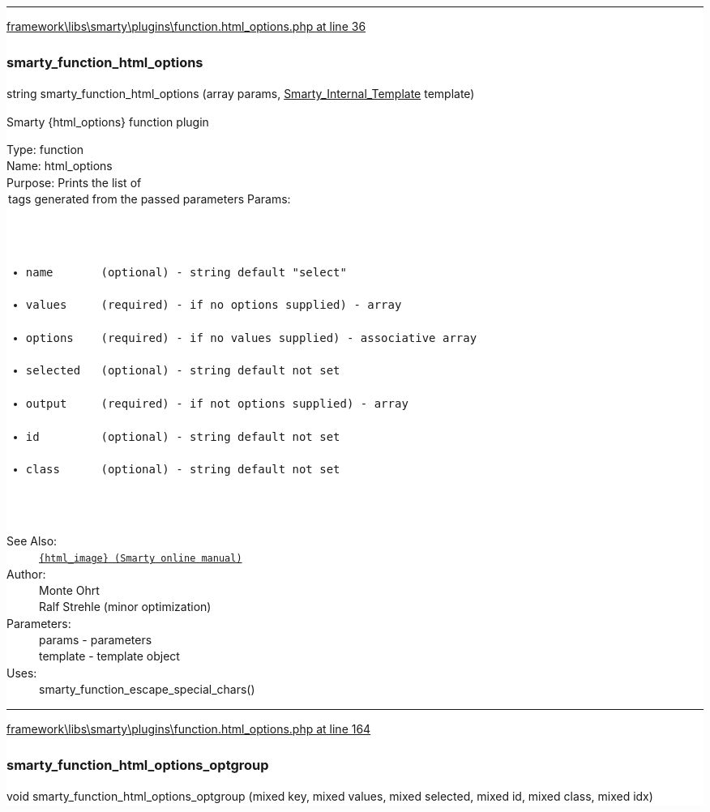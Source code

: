 - - -


<a href="https://github.com/JeyDotC/Hirudo/blob/master/framework/libs/smarty/plugins/function.html_options.php#L36" target='_blank'>framework\libs\smarty\plugins\function.html_options.php at line 36</a>

<h3 id="smarty_function_html_options()">smarty_function_html_options</h3>
<span class='k'></span> <span class='nx'>string</span> smarty_function_html_options (array params, <a href="https://github.com/JeyDotC/Hirudo/blob/master/smarty/Smarty_Internal_Template.md">Smarty_Internal_Template</a> template)

<div class="details">
<p>Smarty {html_options} function plugin</p><p>Type:     function<br>
Name:     html_options<br>
Purpose:  Prints the list of <option> tags generated from
the passed parameters<br>
Params:
<pre></p>
<ul>
<li>name       (optional) - string default "select"</li>
<li>values     (required) - if no options supplied) - array</li>
<li>options    (required) - if no values supplied) - associative array</li>
<li>selected   (optional) - string default not set</li>
<li>output     (required) - if not options supplied) - array</li>
<li>id         (optional) - string default not set</li>
<li>class      (optional) - string default not set</li>
</ul>
<p></pre></p>
<dl>
<dt>See Also:</dt>
<dd><code><a href="http://www.smarty.net/manual/en/language.function.html.options.php">{html_image} (Smarty online manual)</a></code></dd>
<dt>Author:</dt>
<dd>Monte Ohrt <monte at ohrt dot com></dd>
<dd>Ralf Strehle (minor optimization) <ralf dot strehle at yahoo dot de></dd>
<dt>Parameters:</dt>
<dd>params - parameters</dd>
<dd>template - template object</dd>
<dt>Uses:</dt>
<dd>smarty_function_escape_special_chars()</dd>
</dl>
</div>

- - -


<a href="https://github.com/JeyDotC/Hirudo/blob/master/framework/libs/smarty/plugins/function.html_options.php#L164" target='_blank'>framework\libs\smarty\plugins\function.html_options.php at line 164</a>

<h3 id="smarty_function_html_options_optgroup()">smarty_function_html_options_optgroup</h3>
<span class='k'></span> <span class='nx'>void</span> smarty_function_html_options_optgroup (mixed key, mixed values, mixed selected, mixed id, mixed class, mixed idx)
